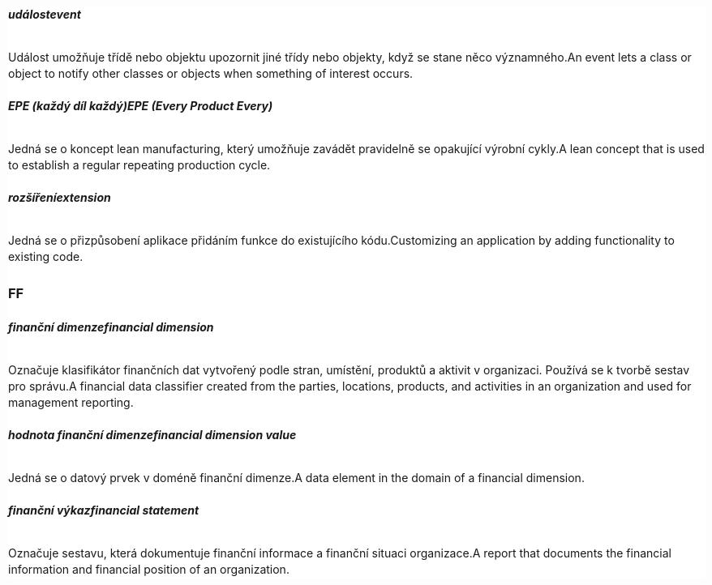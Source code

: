 ###### <a name="event"></a><span data-ttu-id="1a839-221">**událost**</span><span class="sxs-lookup"><span data-stu-id="1a839-221">**event**</span></span>

<span data-ttu-id="1a839-222">Událost umožňuje třídě nebo objektu upozornit jiné třídy nebo objekty, když se stane něco významného.</span><span class="sxs-lookup"><span data-stu-id="1a839-222">An event lets a class or object to notify other classes or objects when something of interest occurs.</span></span>

###### <a name="epe-every-product-every"></a><span data-ttu-id="1a839-223">**EPE (každý díl každý)**</span><span class="sxs-lookup"><span data-stu-id="1a839-223">**EPE (Every Product Every)**</span></span>

<span data-ttu-id="1a839-224">Jedná se o koncept lean manufacturing, který umožňuje zavádět pravidelně se opakující výrobní cykly.</span><span class="sxs-lookup"><span data-stu-id="1a839-224">A lean concept that is used to establish a regular repeating production cycle.</span></span>

###### <a name="extension"></a><span data-ttu-id="1a839-225">**rozšíření**</span><span class="sxs-lookup"><span data-stu-id="1a839-225">**extension**</span></span>

<span data-ttu-id="1a839-226">Jedná se o přizpůsobení aplikace přidáním funkce do existujícího kódu.</span><span class="sxs-lookup"><span data-stu-id="1a839-226">Customizing an application by adding functionality to existing code.</span></span>

### <a name="f"></a><span data-ttu-id="1a839-227">**F**</span><span class="sxs-lookup"><span data-stu-id="1a839-227">**F**</span></span>

###### <a name="financial-dimension"></a><span data-ttu-id="1a839-228">**finanční dimenze**</span><span class="sxs-lookup"><span data-stu-id="1a839-228">**financial dimension**</span></span>

<span data-ttu-id="1a839-229">Označuje klasifikátor finančních dat vytvořený podle stran, umístění, produktů a aktivit v organizaci. Používá se k tvorbě sestav pro správu.</span><span class="sxs-lookup"><span data-stu-id="1a839-229">A financial data classifier created from the parties, locations, products, and activities in an organization and used for management reporting.</span></span>

###### <a name="financial-dimension-value"></a><span data-ttu-id="1a839-230">**hodnota finanční dimenze**</span><span class="sxs-lookup"><span data-stu-id="1a839-230">**financial dimension value**</span></span>

<span data-ttu-id="1a839-231">Jedná se o datový prvek v doméně finanční dimenze.</span><span class="sxs-lookup"><span data-stu-id="1a839-231">A data element in the domain of a financial dimension.</span></span>

###### <a name="financial-statement"></a><span data-ttu-id="1a839-232">**finanční výkaz**</span><span class="sxs-lookup"><span data-stu-id="1a839-232">**financial statement**</span></span>

<span data-ttu-id="1a839-233">Označuje sestavu, která dokumentuje finanční informace a finanční situaci organizace.</span><span class="sxs-lookup"><span data-stu-id="1a839-233">A report that documents the financial information and financial position of an organization.</span></span>
